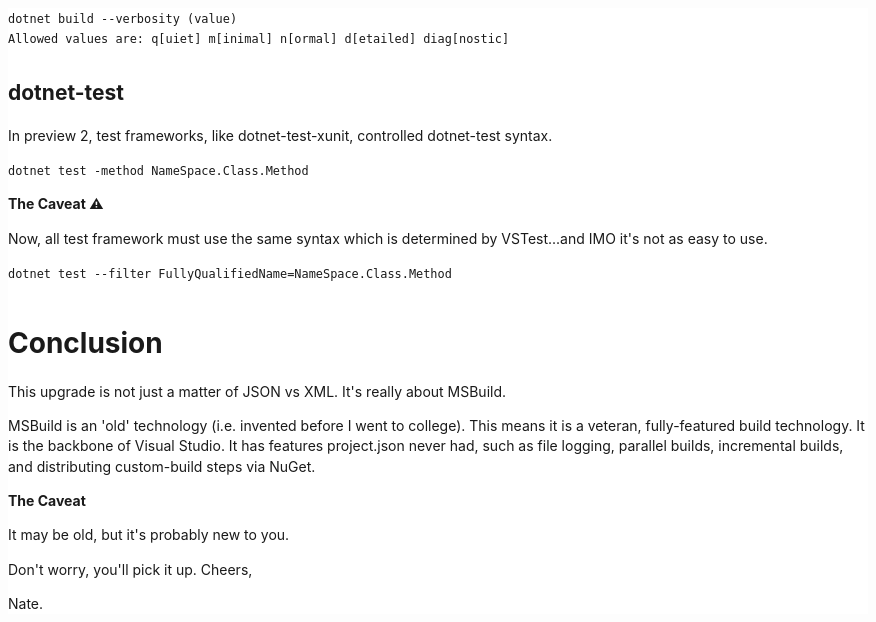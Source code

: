     dotnet build --verbosity (value)     
    Allowed values are: q[uiet] m[inimal] n[ormal] d[etailed] diag[nostic]

## dotnet-test

In preview 2, test frameworks, like dotnet-test-xunit, controlled dotnet-test syntax.

    dotnet test -method NameSpace.Class.Method

**The Caveat :warning:**

Now, all test framework must use the same syntax which is determined by VSTest...and IMO it's not as easy to use.

    dotnet test --filter FullyQualifiedName=NameSpace.Class.Method

# Conclusion

This upgrade is not just a matter of JSON vs XML. It's really about MSBuild.

MSBuild is an 'old' technology (i.e. invented before I went to college). This means
it is a veteran, fully-featured build technology.
It is the backbone of Visual Studio.
It has features project.json never had, such as file logging, parallel builds, incremental builds,
and distributing custom-build steps via NuGet.

**The Caveat**

It may be old, but it's probably new to you. 

Don't worry, you'll pick it up. Cheers,

Nate.
